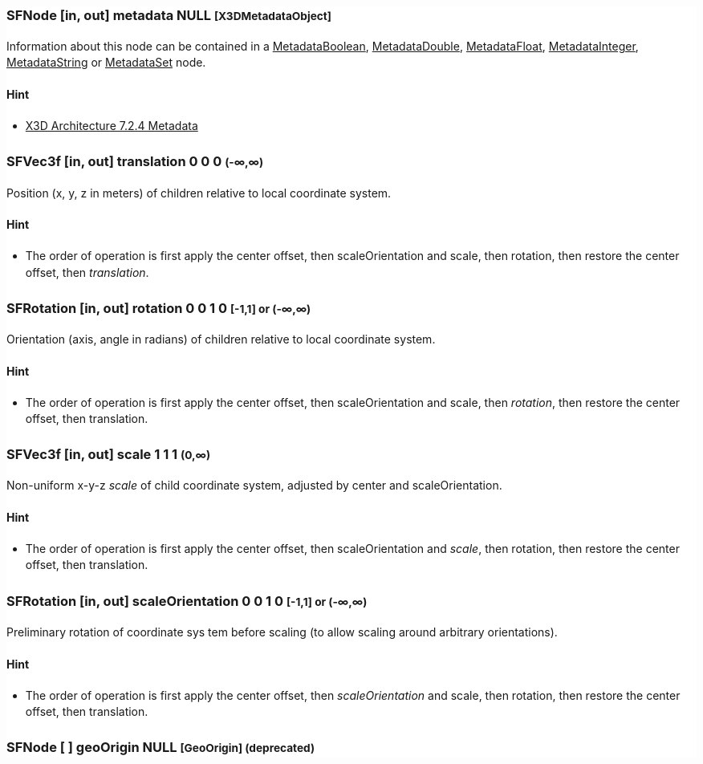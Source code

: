 ### SFNode [in, out] **metadata** NULL <small>[X3DMetadataObject]</small>

Information about this node can be contained in a [MetadataBoolean](/x_ite/components/core/metadataboolean/), [MetadataDouble](/x_ite/components/core/metadatadouble/), [MetadataFloat](/x_ite/components/core/metadatafloat/), [MetadataInteger](/x_ite/components/core/metadatainteger/), [MetadataString](/x_ite/components/core/metadatastring/) or [MetadataSet](/x_ite/components/core/metadataset/) node.

#### Hint

- [X3D Architecture 7.2.4 Metadata](https://www.web3d.org/specifications/X3Dv4/ISO-IEC19775-1v4-IS/Part01/components/core.html#Metadata)

### SFVec3f [in, out] **translation** 0 0 0 <small>(-∞,∞)</small>

Position (x, y, z in meters) of children relative to local coordinate system.

#### Hint

- The order of operation is first apply the center offset, then scaleOrientation and scale, then rotation, then restore the center offset, then *translation*.

### SFRotation [in, out] **rotation** 0 0 1 0 <small>[-1,1] or (-∞,∞)</small>

Orientation (axis, angle in radians) of children relative to local coordinate system.

#### Hint

- The order of operation is first apply the center offset, then scaleOrientation and scale, then *rotation*, then restore the center offset, then translation.

### SFVec3f [in, out] **scale** 1 1 1 <small>(0,∞)</small>

Non-uniform x-y-z *scale* of child coordinate system, adjusted by center and scaleOrientation.

#### Hint

- The order of operation is first apply the center offset, then scaleOrientation and *scale*, then rotation, then restore the center offset, then translation.

### SFRotation [in, out] **scaleOrientation** 0 0 1 0 <small>[-1,1] or (-∞,∞)</small>

Preliminary rotation of coordinate sys tem before scaling (to allow scaling around arbitrary orientations).

#### Hint

- The order of operation is first apply the center offset, then *scaleOrientation* and scale, then rotation, then restore the center offset, then translation.

### SFNode [ ] **geoOrigin** NULL <small>[GeoOrigin] (deprecated)</small>
